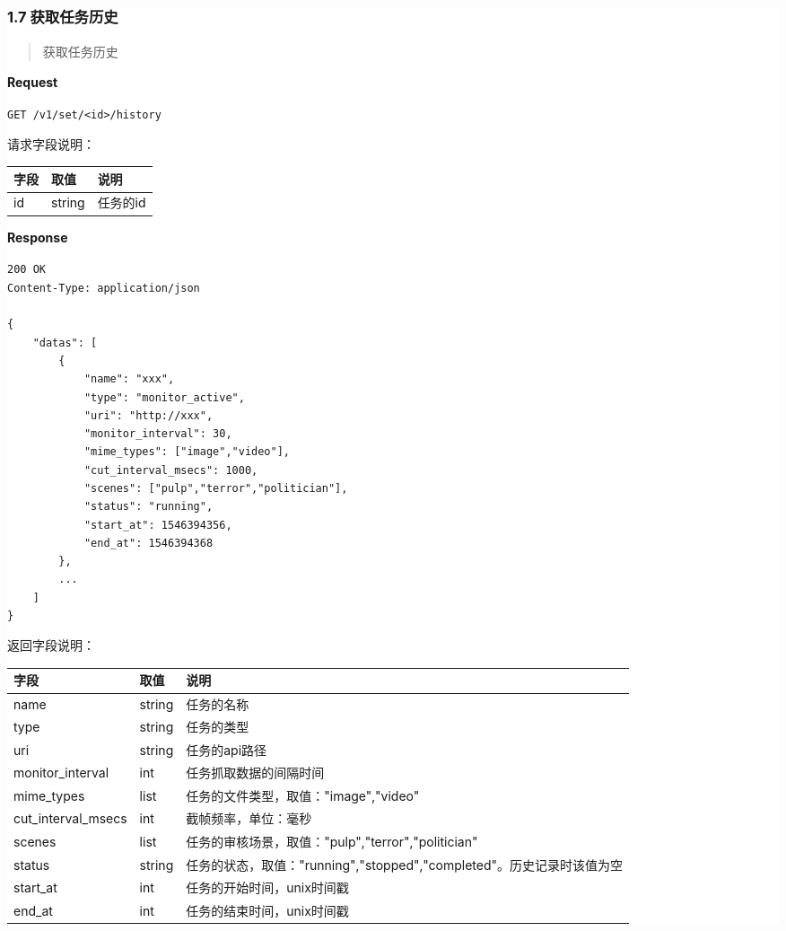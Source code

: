 
### 1.7 获取任务历史

> 获取任务历史

**Request**

```
GET /v1/set/<id>/history
```

请求字段说明：

| 字段 | 取值 | 说明 |
| :--- | :--- | :--- |
| id | string | 任务的id |


**Response**

```
200 OK
Content-Type: application/json

{
    "datas": [
        {
            "name": "xxx",
            "type": "monitor_active",
            "uri": "http://xxx",
            "monitor_interval": 30,
            "mime_types": ["image","video"],
            "cut_interval_msecs": 1000,
            "scenes": ["pulp","terror","politician"],
            "status": "running",
            "start_at": 1546394356,
            "end_at": 1546394368
        },
        ...
    ]
}
```

返回字段说明：

| 字段 | 取值 | 说明 |
| :--- | :--- | :--- |
| name | string | 任务的名称 |
| type | string | 任务的类型 |
| uri | string | 任务的api路径 |
| monitor_interval | int | 任务抓取数据的间隔时间 |
| mime_types | list | 任务的文件类型，取值："image","video" |
| cut_interval_msecs | int | 截帧频率，单位：毫秒 |
| scenes | list | 任务的审核场景，取值："pulp","terror","politician" |
| status | string | 任务的状态，取值："running","stopped","completed"。历史记录时该值为空 |
| start_at | int | 任务的开始时间，unix时间戳 |
| end_at | int | 任务的结束时间，unix时间戳 |
